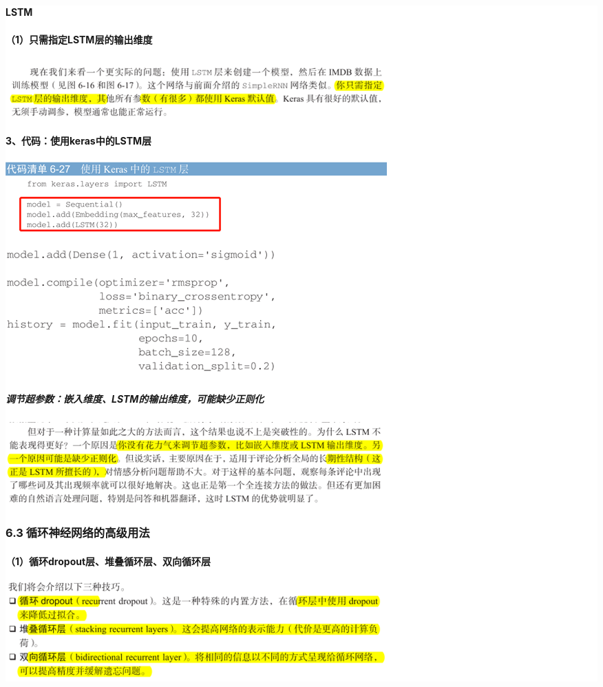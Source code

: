 #### LSTM

#### （1）只需指定LSTM层的输出维度

![1686037506106](assets/1686037506106.png)

#### 3、代码：使用keras中的LSTM层

![1686037516574](assets/1686037516574.png)

![1686037520001](assets/1686037520001.png)

##### 调节超参数：嵌入维度、LSTM的输出维度，可能缺少正则化

![1686037528076](assets/1686037528076.png)

### 6.3 循环神经网络的高级用法

#### （1）循环dropout层、堆叠循环层、双向循环层

![1686037533759](assets/1686037533759.png)
